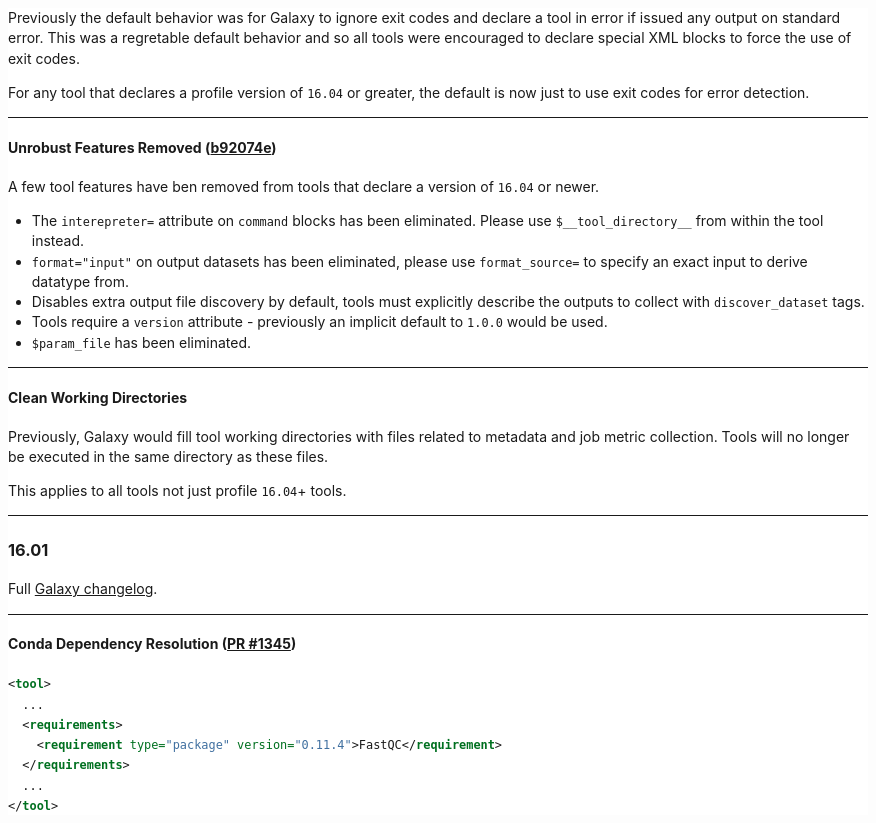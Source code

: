 Previously the default behavior was for Galaxy to ignore exit codes and 
declare a tool in error if issued any output on standard error. This was
a regretable default behavior and so all tools were encouraged to declare 
special XML blocks to force the use of exit codes.

For any tool that declares a profile version of `16.04` or greater, the
default is now just to use exit codes for error detection.

---

#### Unrobust Features Removed ([b92074e](https://github.com/galaxyproject/galaxy/commit/b92074e6ff87a19133b4d973577779c4ee6286d7))

A few tool features have ben removed from tools that declare a version of `16.04` or newer.

- The `interepreter=` attribute on `command` blocks has been eliminated. Please use `$__tool_directory__` from within the tool instead.
- `format="input"` on output datasets has been eliminated, please use `format_source=` to specify an exact input to derive datatype from.
- Disables extra output file discovery by default, tools must explicitly describe the outputs to collect with `discover_dataset` tags.
- Tools require a `version` attribute - previously an implicit default to `1.0.0` would be used.
- `$param_file` has been eliminated.

---

#### Clean Working Directories

Previously, Galaxy would fill tool working directories with files related to
metadata and job metric collection. Tools will no longer be executed in the same directory as these files.

This applies to all tools not just profile `16.04`+ tools.

---

### 16.01

Full [Galaxy changelog](https://docs.galaxyproject.org/en/master/releases/16.01_announce.html).

---

#### Conda Dependency Resolution ([PR #1345](https://github.com/galaxyproject/galaxy/pull/1345))

```xml
<tool>
  ...
  <requirements>
    <requirement type="package" version="0.11.4">FastQC</requirement>
  </requirements>
  ...
</tool>
```
